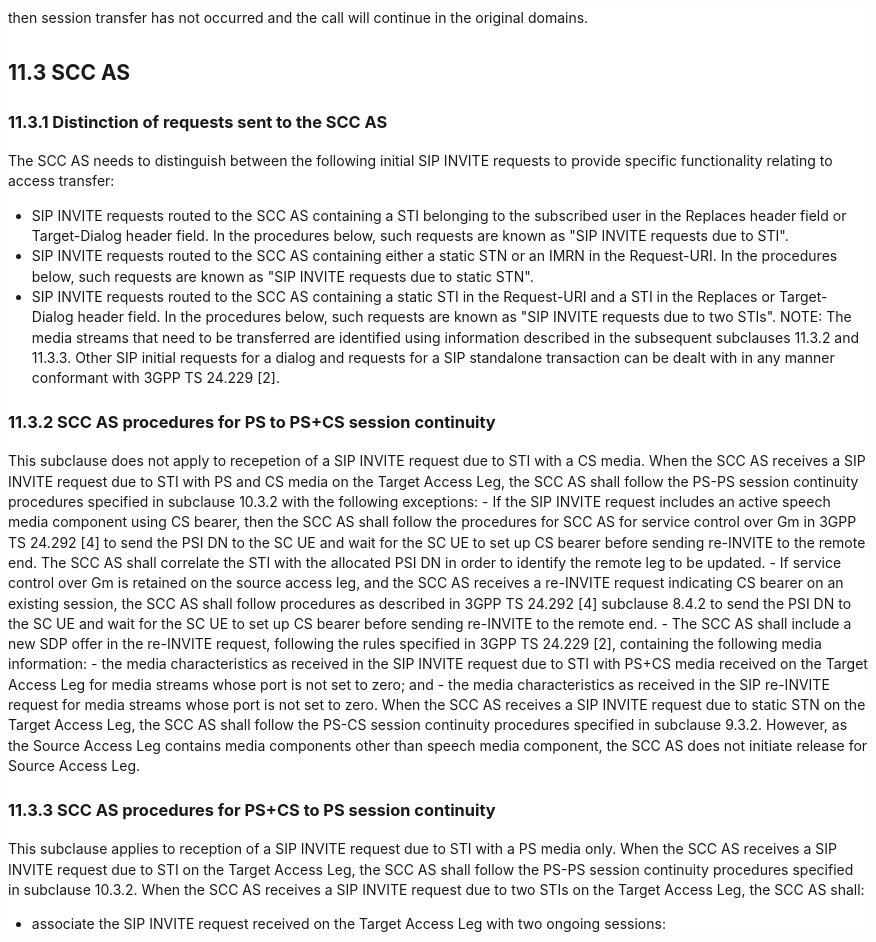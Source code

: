 then session transfer has not occurred and the call will continue in the
original domains.
## 11.3 SCC AS
### 11.3.1 Distinction of requests sent to the SCC AS
The SCC AS needs to distinguish between the following initial SIP INVITE
requests to provide specific functionality relating to access transfer:
  * SIP INVITE requests routed to the SCC AS containing a STI belonging to the subscribed user in the Replaces header field or Target-Dialog header field. In the procedures below, such requests are known as \"SIP INVITE requests due to STI\".
  * SIP INVITE requests routed to the SCC AS containing either a static STN or an IMRN in the Request-URI. In the procedures below, such requests are known as \"SIP INVITE requests due to static STN\".
  * SIP INVITE requests routed to the SCC AS containing a static STI in the Request-URI and a STI in the Replaces or Target-Dialog header field. In the procedures below, such requests are known as \"SIP INVITE requests due to two STIs\".
NOTE: The media streams that need to be transferred are identified using
information described in the subsequent subclauses 11.3.2 and 11.3.3.
Other SIP initial requests for a dialog and requests for a SIP standalone
transaction can be dealt with in any manner conformant with 3GPP TS 24.229
[2].
### 11.3.2 SCC AS procedures for PS to PS+CS session continuity
This subclause does not apply to recepetion of a SIP INVITE request due to STI
with a CS media.
When the SCC AS receives a SIP INVITE request due to STI with PS and CS media
on the Target Access Leg, the SCC AS shall follow the PS-PS session continuity
procedures specified in subclause 10.3.2 with the following exceptions:
\- If the SIP INVITE request includes an active speech media component using
CS bearer, then the SCC AS shall follow the procedures for SCC AS for service
control over Gm in 3GPP TS 24.292 [4] to send the PSI DN to the SC UE and wait
for the SC UE to set up CS bearer before sending re-INVITE to the remote end.
The SCC AS shall correlate the STI with the allocated PSI DN in order to
identify the remote leg to be updated.
\- If service control over Gm is retained on the source access leg, and the
SCC AS receives a re-INVITE request indicating CS bearer on an existing
session, the SCC AS shall follow procedures as described in 3GPP TS 24.292 [4]
subclause 8.4.2 to send the PSI DN to the SC UE and wait for the SC UE to set
up CS bearer before sending re-INVITE to the remote end.
\- The SCC AS shall include a new SDP offer in the re-INVITE request,
following the rules specified in 3GPP TS 24.229 [2], containing the following
media information:
\- the media characteristics as received in the SIP INVITE request due to STI
with PS+CS media received on the Target Access Leg for media streams whose
port is not set to zero; and
\- the media characteristics as received in the SIP re-INVITE request for
media streams whose port is not set to zero.
When the SCC AS receives a SIP INVITE request due to static STN on the Target
Access Leg, the SCC AS shall follow the PS-CS session continuity procedures
specified in subclause 9.3.2. However, as the Source Access Leg contains media
components other than speech media component, the SCC AS does not initiate
release for Source Access Leg.
### 11.3.3 SCC AS procedures for PS+CS to PS session continuity
This subclause applies to reception of a SIP INVITE request due to STI with a
PS media only.
When the SCC AS receives a SIP INVITE request due to STI on the Target Access
Leg, the SCC AS shall follow the PS-PS session continuity procedures specified
in subclause 10.3.2.
When the SCC AS receives a SIP INVITE request due to two STIs on the Target
Access Leg, the SCC AS shall:
  * associate the SIP INVITE request received on the Target Access Leg with two ongoing sessions: